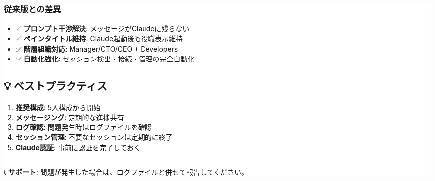 ### 従来版との差異
- ✅ **プロンプト干渉解決**: メッセージがClaudeに残らない
- ✅ **ペインタイトル維持**: Claude起動後も役職表示維持
- ✅ **階層組織対応**: Manager/CTO/CEO + Developers
- ✅ **自動化強化**: セッション検出・接続・管理の完全自動化

## 💡 ベストプラクティス

1. **推奨構成**: 5人構成から開始
2. **メッセージング**: 定期的な進捗共有
3. **ログ確認**: 問題発生時はログファイルを確認
4. **セッション管理**: 不要なセッションは定期的に終了
5. **Claude認証**: 事前に認証を完了しておく

---

📞 **サポート**: 問題が発生した場合は、ログファイルと併せて報告してください。
